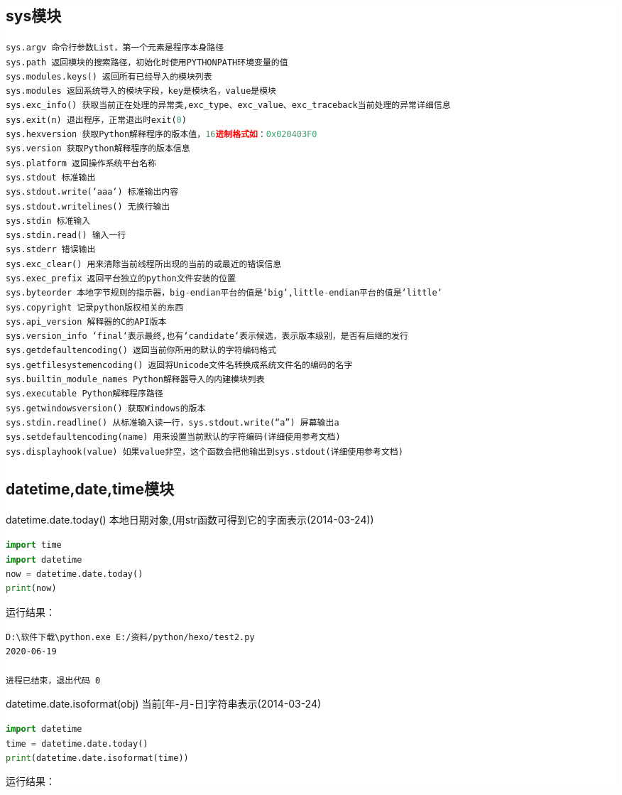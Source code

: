 
## sys模块
```python
sys.argv 命令行参数List，第一个元素是程序本身路径 
sys.path 返回模块的搜索路径，初始化时使用PYTHONPATH环境变量的值 
sys.modules.keys() 返回所有已经导入的模块列表
sys.modules 返回系统导入的模块字段，key是模块名，value是模块 
sys.exc_info() 获取当前正在处理的异常类,exc_type、exc_value、exc_traceback当前处理的异常详细信息
sys.exit(n) 退出程序，正常退出时exit(0)
sys.hexversion 获取Python解释程序的版本值，16进制格式如：0x020403F0
sys.version 获取Python解释程序的版本信息
sys.platform 返回操作系统平台名称
sys.stdout 标准输出
sys.stdout.write(‘aaa‘) 标准输出内容
sys.stdout.writelines() 无换行输出
sys.stdin 标准输入
sys.stdin.read() 输入一行
sys.stderr 错误输出
sys.exc_clear() 用来清除当前线程所出现的当前的或最近的错误信息 
sys.exec_prefix 返回平台独立的python文件安装的位置 
sys.byteorder 本地字节规则的指示器，big-endian平台的值是‘big‘,little-endian平台的值是‘little‘ 
sys.copyright 记录python版权相关的东西 
sys.api_version 解释器的C的API版本 
sys.version_info ‘final‘表示最终,也有‘candidate‘表示候选，表示版本级别，是否有后继的发行 
sys.getdefaultencoding() 返回当前你所用的默认的字符编码格式 
sys.getfilesystemencoding() 返回将Unicode文件名转换成系统文件名的编码的名字 
sys.builtin_module_names Python解释器导入的内建模块列表 
sys.executable Python解释程序路径 
sys.getwindowsversion() 获取Windows的版本 
sys.stdin.readline() 从标准输入读一行，sys.stdout.write(“a”) 屏幕输出a
sys.setdefaultencoding(name) 用来设置当前默认的字符编码(详细使用参考文档) 
sys.displayhook(value) 如果value非空，这个函数会把他输出到sys.stdout(详细使用参考文档)
```

## datetime,date,time模块
datetime.date.today() 本地日期对象,(用str函数可得到它的字面表示(2014-03-24))
```python
import time
import datetime
now = datetime.date.today()
print(now)
```
运行结果：

    D:\软件下载\python.exe E:/资料/python/hexo/test2.py
    2020-06-19

    进程已结束，退出代码 0

datetime.date.isoformat(obj) 当前[年-月-日]字符串表示(2014-03-24)
```python
import datetime
time = datetime.date.today()
print(datetime.date.isoformat(time))
```
运行结果：
